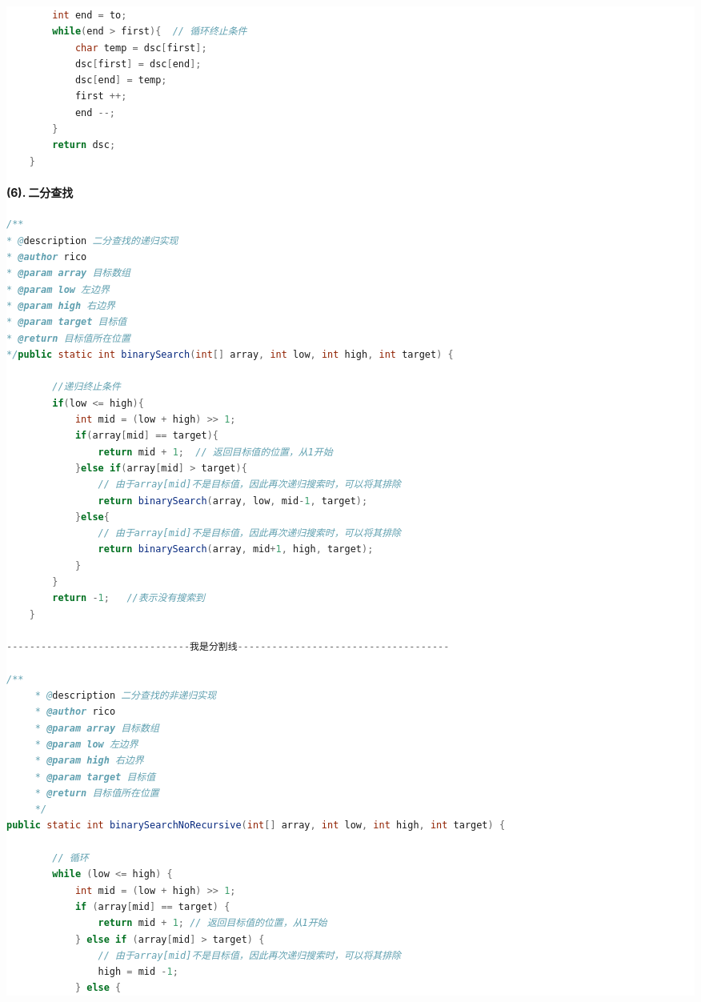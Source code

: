 ```java
        int end = to;
        while(end > first){  // 循环终止条件
            char temp = dsc[first];
            dsc[first] = dsc[end];
            dsc[end] = temp;
            first ++;
            end --;
        }
        return dsc;
    }

```

#### (6). 二分查找

```java
/**
* @description 二分查找的递归实现
* @author rico
* @param array 目标数组
* @param low 左边界
* @param high 右边界
* @param target 目标值
* @return 目标值所在位置
*/public static int binarySearch(int[] array, int low, int high, int target) {

        //递归终止条件
        if(low <= high){
            int mid = (low + high) >> 1;
            if(array[mid] == target){
                return mid + 1;  // 返回目标值的位置，从1开始
            }else if(array[mid] > target){
                // 由于array[mid]不是目标值，因此再次递归搜索时，可以将其排除
                return binarySearch(array, low, mid-1, target);
            }else{
                // 由于array[mid]不是目标值，因此再次递归搜索时，可以将其排除
                return binarySearch(array, mid+1, high, target);
            }
        }
        return -1;   //表示没有搜索到
    }

--------------------------------我是分割线-------------------------------------

/**     
     * @description 二分查找的非递归实现
     * @author rico       
     * @param array 目标数组
     * @param low 左边界
     * @param high 右边界
     * @param target 目标值
     * @return 目标值所在位置
     */
public static int binarySearchNoRecursive(int[] array, int low, int high, int target) {

        // 循环
        while (low <= high) {
            int mid = (low + high) >> 1;
            if (array[mid] == target) {
                return mid + 1; // 返回目标值的位置，从1开始
            } else if (array[mid] > target) {
                // 由于array[mid]不是目标值，因此再次递归搜索时，可以将其排除
                high = mid -1;
            } else {
```